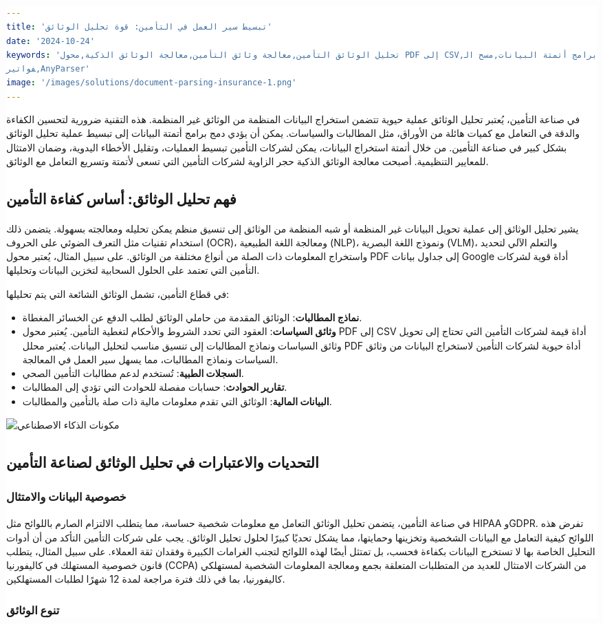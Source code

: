 ```yaml
---
title: 'تبسيط سير العمل في التأمين: قوة تحليل الوثائق'
date: '2024-10-24'
keywords: 'تحليل الوثائق التأمين,معالجة وثائق التأمين,معالجة الوثائق الذكية,محول PDF إلى CSV,برامج أتمتة البيانات,مسح الفواتير,AnyParser'
image: '/images/solutions/document-parsing-insurance-1.png'
---
```


في صناعة التأمين، يُعتبر تحليل الوثائق عملية حيوية تتضمن استخراج البيانات المنظمة من الوثائق غير المنظمة. هذه التقنية ضرورية لتحسين الكفاءة والدقة في التعامل مع كميات هائلة من الأوراق، مثل المطالبات والسياسات. يمكن أن يؤدي دمج برامج أتمتة البيانات إلى تبسيط عملية تحليل الوثائق بشكل كبير في صناعة التأمين. من خلال أتمتة استخراج البيانات، يمكن لشركات التأمين تبسيط العمليات، وتقليل الأخطاء اليدوية، وضمان الامتثال للمعايير التنظيمية. أصبحت معالجة الوثائق الذكية حجر الزاوية لشركات التأمين التي تسعى لأتمتة وتسريع التعامل مع الوثائق.

## فهم تحليل الوثائق: أساس كفاءة التأمين

يشير تحليل الوثائق إلى عملية تحويل البيانات غير المنظمة أو شبه المنظمة من الوثائق إلى تنسيق منظم يمكن تحليله ومعالجته بسهولة. يتضمن ذلك استخدام تقنيات مثل التعرف الضوئي على الحروف (OCR)، ومعالجة اللغة الطبيعية (NLP)، ونموذج اللغة البصرية (VLM)، والتعلم الآلي لتحديد واستخراج المعلومات ذات الصلة من أنواع مختلفة من الوثائق. على سبيل المثال، يُعتبر محول PDF إلى جداول بيانات Google أداة قوية لشركات التأمين التي تعتمد على الحلول السحابية لتخزين البيانات وتحليلها.

في قطاع التأمين، تشمل الوثائق الشائعة التي يتم تحليلها:

- **نماذج المطالبات**: الوثائق المقدمة من حاملي الوثائق لطلب الدفع عن الخسائر المغطاة.
- **وثائق السياسات**: العقود التي تحدد الشروط والأحكام لتغطية التأمين. يُعتبر محول PDF إلى CSV أداة قيمة لشركات التأمين التي تحتاج إلى تحويل وثائق السياسات ونماذج المطالبات إلى تنسيق مناسب لتحليل البيانات. يُعتبر محلل PDF أداة حيوية لشركات التأمين لاستخراج البيانات من وثائق السياسات ونماذج المطالبات، مما يسهل سير العمل في المعالجة.
- **السجلات الطبية**: تُستخدم لدعم مطالبات التأمين الصحي.
- **تقارير الحوادث**: حسابات مفصلة للحوادث التي تؤدي إلى المطالبات.
- **البيانات المالية**: الوثائق التي تقدم معلومات مالية ذات صلة بالتأمين والمطالبات.

![مكونات الذكاء الاصطناعي](/images/solutions/document-parsing-insurance-1.png)

## التحديات والاعتبارات في تحليل الوثائق لصناعة التأمين

### خصوصية البيانات والامتثال

في صناعة التأمين، يتضمن تحليل الوثائق التعامل مع معلومات شخصية حساسة، مما يتطلب الالتزام الصارم باللوائح مثل HIPAA وGDPR. تفرض هذه اللوائح كيفية التعامل مع البيانات الشخصية وتخزينها وحمايتها، مما يشكل تحديًا كبيرًا لحلول تحليل الوثائق. يجب على شركات التأمين التأكد من أن أدوات التحليل الخاصة بها لا تستخرج البيانات بكفاءة فحسب، بل تمتثل أيضًا لهذه اللوائح لتجنب الغرامات الكبيرة وفقدان ثقة العملاء. على سبيل المثال، يتطلب قانون خصوصية المستهلك في كاليفورنيا (CCPA) من الشركات الامتثال للعديد من المتطلبات المتعلقة بجمع ومعالجة المعلومات الشخصية لمستهلكي كاليفورنيا، بما في ذلك فترة مراجعة لمدة 12 شهرًا لطلبات المستهلكين.

### تنوع الوثائق
